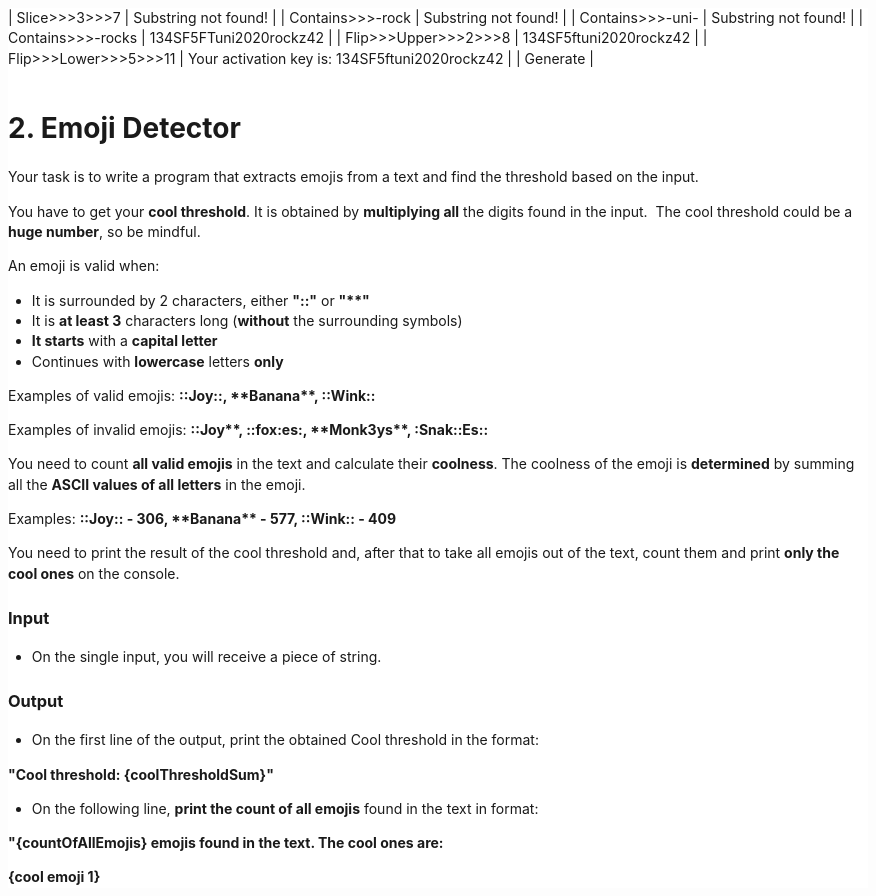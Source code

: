 | Slice>>>3>>>7              | Substring not found!                           |
| Contains>>>-rock           | Substring not found!                           |
| Contains>>>-uni-           | Substring not found!                           |
| Contains>>>-rocks          | 134SF5FTuni2020rockz42                         |
| Flip>>>Upper>>>2>>>8       | 134SF5ftuni2020rockz42                         |
| Flip>>>Lower>>>5>>>11      | Your activation key is: 134SF5ftuni2020rockz42 |
| Generate                   |

# 2. Emoji Detector

Your task is to write a program that extracts emojis from a text and find the threshold based on the input.

You have to get your **cool threshold**. It is obtained by **multiplying all** the digits found in the input.  The cool threshold could be a **huge number**, so be mindful.

An emoji is valid when:

- It is surrounded by 2 characters, either **"::"** or **"\*\*"**
- It is **at least 3** characters long (**without** the surrounding symbols)
- **It starts** with a **capital letter**
- Continues with **lowercase** letters **only**

Examples of valid emojis: **::Joy::,  \*\*Banana\*\*,  ::Wink::**

Examples of invalid emojis: **::Joy\*\*, ::fox\:es\:, \*\*Monk3ys\*\*, :Snak::Es::**

You need to count **all valid emojis** in the text and calculate their **coolness**. The coolness of the emoji is **determined** by summing 
all the **ASCII values of all letters** in the emoji.

Examples: **::Joy:: - 306, \*\*Banana\*\* - 577, ::Wink:: - 409**

You need to print the result of the cool threshold and, after that to take all emojis out of the text, count them and print **only the cool ones** on the console.

### Input

- On the single input, you will receive a piece of string. 

### Output

- On the first line of the output, print the obtained Cool threshold in the format:

**"Cool threshold: {coolThresholdSum}"**

- On the following line, **print the count of all emojis** found in the text in format:

**"{countOfAllEmojis} emojis found in the text. The cool ones are:**

**{cool emoji 1}**
